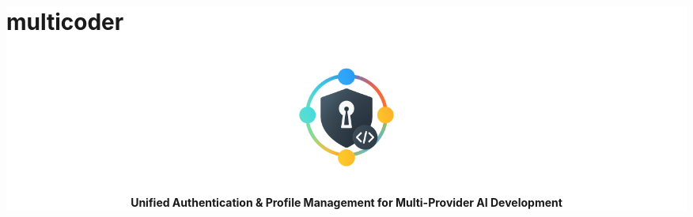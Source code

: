 # multicoder

<div align="center">

<img src="./asset/icon.png" alt="multicoder icon" width="160" />

**Unified Authentication & Profile Management for Multi-Provider AI Development**
